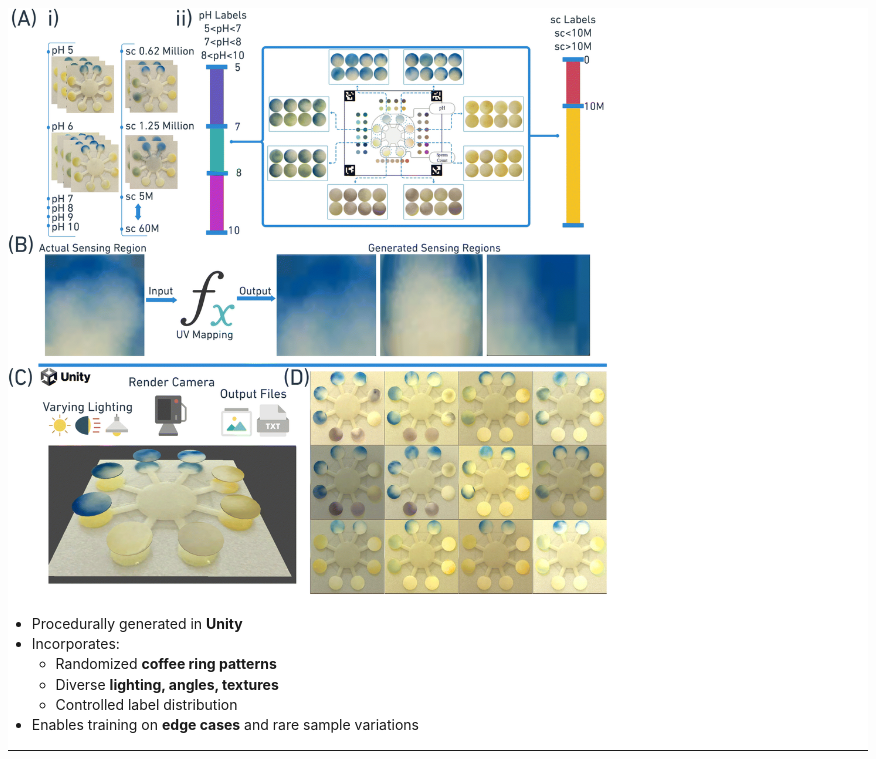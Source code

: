   <img src="Media/2.gif" width="600" alt="Synthetic data generation pipeline">
</p>

- Procedurally generated in **Unity**
- Incorporates:
  - Randomized **coffee ring patterns**
  - Diverse **lighting, angles, textures**
  - Controlled label distribution
- Enables training on **edge cases** and rare sample variations

---